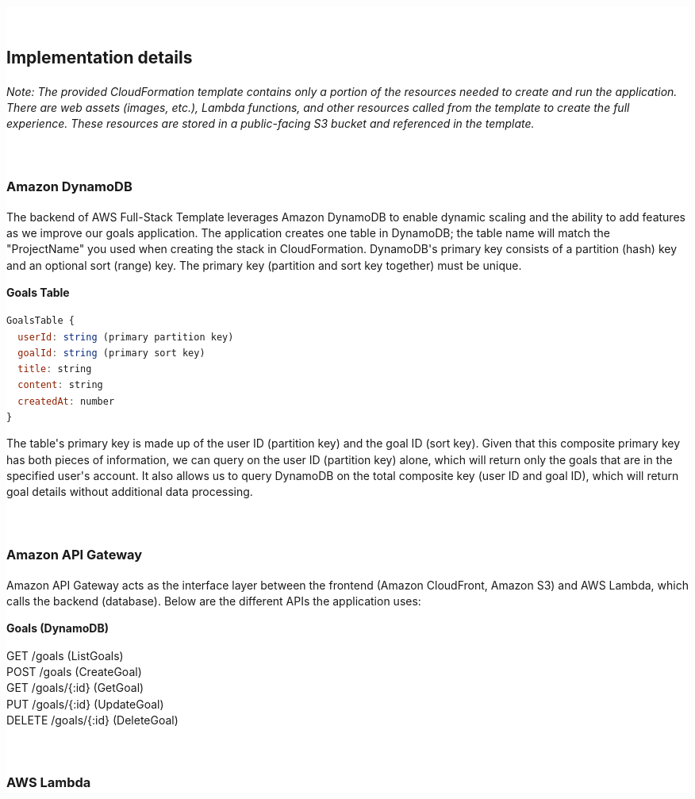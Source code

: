 &nbsp;

## Implementation details

*Note: The provided CloudFormation template contains only a portion of the resources needed to create and run the application.  There are web assets (images, etc.), Lambda functions, and other resources called from the template to create the full experience.  These resources are stored in a public-facing S3 bucket and referenced in the template.*

&nbsp;

### Amazon DynamoDB

The backend of AWS Full-Stack Template leverages Amazon DynamoDB to enable dynamic scaling and the ability to add features as we improve our goals application. The application creates one table in DynamoDB; the table name will match the "ProjectName" you used when creating the stack in CloudFormation. DynamoDB's primary key consists of a partition (hash) key and an optional sort (range) key. The primary key (partition and sort key together) must be unique.

**Goals Table**

```js
GoalsTable {
  userId: string (primary partition key)
  goalId: string (primary sort key)
  title: string
  content: string
  createdAt: number
}
```

The table's primary key is made up of the user ID (partition key) and the goal ID (sort key). Given that this composite primary key has both pieces of information, we can query on the user ID (partition key) alone, which will return only the goals that are in the specified user's account. It also allows us to query DynamoDB on the total composite key (user ID and goal ID), which will return goal details without additional data processing.

&nbsp;

### Amazon API Gateway

Amazon API Gateway acts as the interface layer between the frontend (Amazon CloudFront, Amazon S3) and AWS Lambda, which calls the backend (database). Below are the different APIs the application uses:

**Goals (DynamoDB)**

GET /goals (ListGoals)  
POST /goals (CreateGoal)  
GET /goals/{:id} (GetGoal)  
PUT /goals/{:id} (UpdateGoal)  
DELETE /goals/{:id} (DeleteGoal)  

&nbsp;

### AWS Lambda
